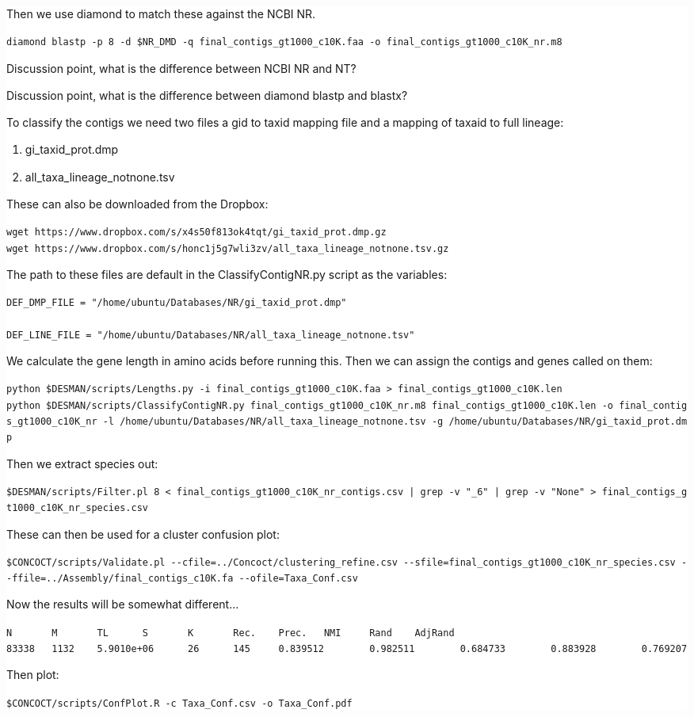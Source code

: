 Then we use diamond to match these against the NCBI NR.

```
diamond blastp -p 8 -d $NR_DMD -q final_contigs_gt1000_c10K.faa -o final_contigs_gt1000_c10K_nr.m8 
```

Discussion point, what is the difference between NCBI NR and NT?

Discussion point, what is the difference between diamond blastp and blastx?

To classify the contigs we need two files a gid to taxid mapping file and a mapping of taxaid to full lineage:

1. gi_taxid_prot.dmp

2. all_taxa_lineage_notnone.tsv

These can also be downloaded from the Dropbox:
``` 
wget https://www.dropbox.com/s/x4s50f813ok4tqt/gi_taxid_prot.dmp.gz
wget https://www.dropbox.com/s/honc1j5g7wli3zv/all_taxa_lineage_notnone.tsv.gz
```

The path to these files are default in the ClassifyContigNR.py script as the variables:
```
DEF_DMP_FILE = "/home/ubuntu/Databases/NR/gi_taxid_prot.dmp"

DEF_LINE_FILE = "/home/ubuntu/Databases/NR/all_taxa_lineage_notnone.tsv"
```

We calculate the gene length in amino acids before running this.
Then we can assign the contigs and genes called on them:
```
python $DESMAN/scripts/Lengths.py -i final_contigs_gt1000_c10K.faa > final_contigs_gt1000_c10K.len
python $DESMAN/scripts/ClassifyContigNR.py final_contigs_gt1000_c10K_nr.m8 final_contigs_gt1000_c10K.len -o final_contigs_gt1000_c10K_nr -l /home/ubuntu/Databases/NR/all_taxa_lineage_notnone.tsv -g /home/ubuntu/Databases/NR/gi_taxid_prot.dmp
```

Then we extract species out:
```
$DESMAN/scripts/Filter.pl 8 < final_contigs_gt1000_c10K_nr_contigs.csv | grep -v "_6" | grep -v "None" > final_contigs_gt1000_c10K_nr_species.csv
```

These can then be used for a cluster confusion plot:
```
$CONCOCT/scripts/Validate.pl --cfile=../Concoct/clustering_refine.csv --sfile=final_contigs_gt1000_c10K_nr_species.csv --ffile=../Assembly/final_contigs_c10K.fa --ofile=Taxa_Conf.csv
```
Now the results will be somewhat different...
```
N       M       TL      S       K       Rec.    Prec.   NMI     Rand    AdjRand
83338   1132    5.9010e+06      26      145     0.839512        0.982511        0.684733        0.883928        0.769207
```

Then plot:
```
$CONCOCT/scripts/ConfPlot.R -c Taxa_Conf.csv -o Taxa_Conf.pdf
```
